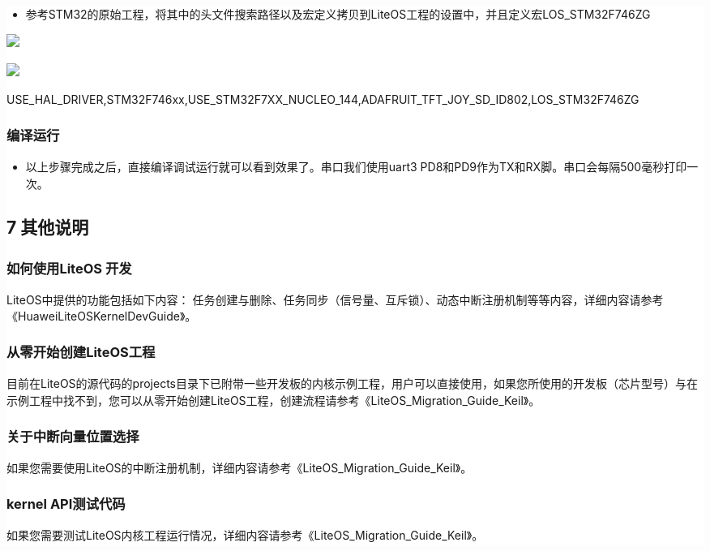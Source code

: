 - 参考STM32的原始工程，将其中的头文件搜索路径以及宏定义拷贝到LiteOS工程的设置中，并且定义宏LOS_STM32F746ZG

![](./meta/keil/stm32f746/bsp_src9.png)

![](./meta/keil/stm32f746/bsp_src10.png)

USE_HAL_DRIVER,STM32F746xx,USE_STM32F7XX_NUCLEO_144,ADAFRUIT_TFT_JOY_SD_ID802,LOS_STM32F746ZG

### 编译运行

- 以上步骤完成之后，直接编译调试运行就可以看到效果了。串口我们使用uart3 PD8和PD9作为TX和RX脚。串口会每隔500毫秒打印一次。

## 7 其他说明

### 如何使用LiteOS 开发 ###

LiteOS中提供的功能包括如下内容： 任务创建与删除、任务同步（信号量、互斥锁）、动态中断注册机制等等内容，详细内容请参考《HuaweiLiteOSKernelDevGuide》。

### 从零开始创建LiteOS工程 ###

目前在LiteOS的源代码的projects目录下已附带一些开发板的内核示例工程，用户可以直接使用，如果您所使用的开发板（芯片型号）与在示例工程中找不到，您可以从零开始创建LiteOS工程，创建流程请参考《LiteOS_Migration_Guide_Keil》。

### 关于中断向量位置选择 ###

如果您需要使用LiteOS的中断注册机制，详细内容请参考《LiteOS_Migration_Guide_Keil》。

### kernel API测试代码 ###

如果您需要测试LiteOS内核工程运行情况，详细内容请参考《LiteOS_Migration_Guide_Keil》。











